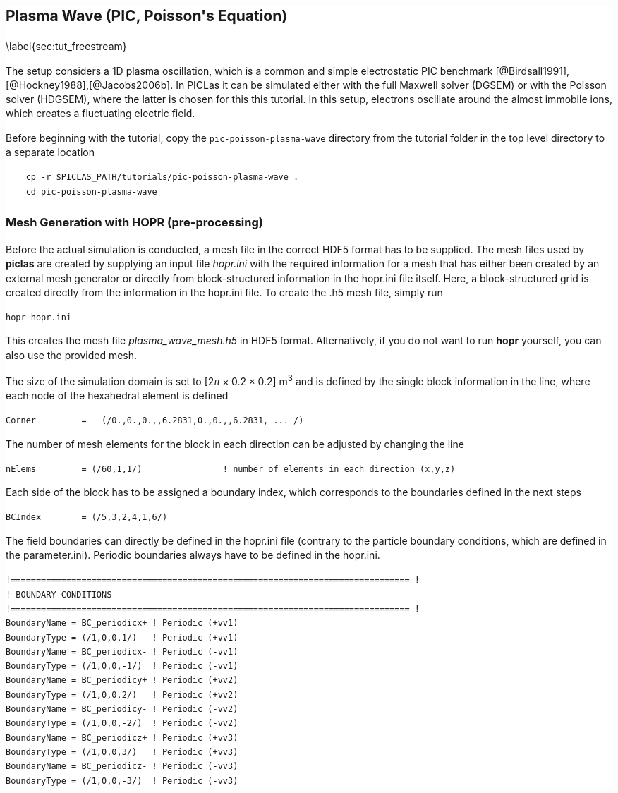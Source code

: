 ## Plasma Wave (PIC, Poisson's Equation)
\label{sec:tut_freestream}

The setup considers a 1D plasma oscillation, which is a common and simple electrostatic PIC benchmark [@Birdsall1991],[@Hockney1988],[@Jacobs2006b].
In PICLas it can be simulated either with the full Maxwell solver (DGSEM) or with the Poisson solver (HDGSEM), where the latter is
chosen for this this tutorial. In this setup, electrons oscillate around the almost immobile ions, which creates a fluctuating electric field.

Before beginning with the tutorial, copy the `pic-poisson-plasma-wave` directory from the tutorial folder in the top level directory to a separate location

        cp -r $PICLAS_PATH/tutorials/pic-poisson-plasma-wave .
        cd pic-poisson-plasma-wave

### Mesh Generation with HOPR (pre-processing)

Before the actual simulation is conducted, a mesh file in the correct HDF5 format has to be supplied.
The mesh files used by **piclas** are created by supplying an input file *hopr.ini* with the required information for a mesh that
has either been created by an external mesh generator or directly from block-structured information in the hopr.ini file itself.
Here, a block-structured grid is created directly from the information in the hopr.ini file.
To create the .h5 mesh file, simply run

    hopr hopr.ini

This creates the mesh file *plasma_wave_mesh.h5* in HDF5 format. Alternatively, if you do not want to run **hopr** yourself, you can also use the provided mesh.

The size of the simulation domain is set to [$2\pi\times0.2\times0.2$] m$^{3}$ and is defined by the single block information in the line,
where each node of the hexahedral element is defined

    Corner         =   (/0.,0.,0.,,6.2831,0.,0.,,6.2831, ... /)

The number of mesh elements for the block in each direction can be adjusted by changing the line

    nElems         = (/60,1,1/)                ! number of elements in each direction (x,y,z)

Each side of the block has to be assigned a boundary index, which corresponds to the boundaries defined in the next steps

    BCIndex        = (/5,3,2,4,1,6/)

The field boundaries can directly be defined in the hopr.ini file (contrary to the particle boundary conditions, which are defined in the parameter.ini).
Periodic boundaries always have to be defined in the hopr.ini.

    !=============================================================================== !
    ! BOUNDARY CONDITIONS
    !=============================================================================== !
    BoundaryName = BC_periodicx+ ! Periodic (+vv1)
    BoundaryType = (/1,0,0,1/)   ! Periodic (+vv1)
    BoundaryName = BC_periodicx- ! Periodic (-vv1)
    BoundaryType = (/1,0,0,-1/)  ! Periodic (-vv1)
    BoundaryName = BC_periodicy+ ! Periodic (+vv2)
    BoundaryType = (/1,0,0,2/)   ! Periodic (+vv2)
    BoundaryName = BC_periodicy- ! Periodic (-vv2)
    BoundaryType = (/1,0,0,-2/)  ! Periodic (-vv2)
    BoundaryName = BC_periodicz+ ! Periodic (+vv3)
    BoundaryType = (/1,0,0,3/)   ! Periodic (+vv3)
    BoundaryName = BC_periodicz- ! Periodic (-vv3)
    BoundaryType = (/1,0,0,-3/)  ! Periodic (-vv3)
